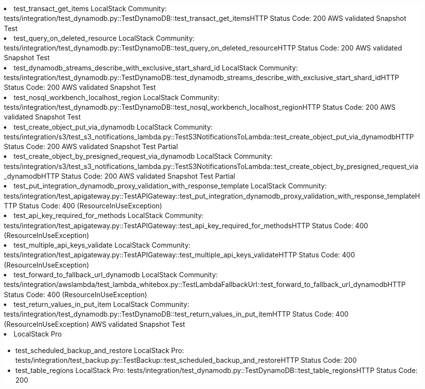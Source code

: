 <li><span class="coverage-report-tooltip">test_transact_get_items<span class="coverage-report-tooltiptext"> LocalStack Community: tests/integration/test_dynamodb.py::TestDynamoDB::test_transact_get_items</span></span><span class="coverage-report-http-code">HTTP Status Code: 200</span> <span class="coverage-report-tag-aws-validated">AWS validated</span> <span class="coverage-report-tag-snapshot">Snapshot Test</span></li>
<li><span class="coverage-report-tooltip">test_query_on_deleted_resource<span class="coverage-report-tooltiptext"> LocalStack Community: tests/integration/test_dynamodb.py::TestDynamoDB::test_query_on_deleted_resource</span></span><span class="coverage-report-http-code">HTTP Status Code: 200</span> <span class="coverage-report-tag-aws-validated">AWS validated</span> <span class="coverage-report-tag-snapshot">Snapshot Test</span></li>
<li><span class="coverage-report-tooltip">test_dynamodb_streams_describe_with_exclusive_start_shard_id<span class="coverage-report-tooltiptext"> LocalStack Community: tests/integration/test_dynamodb.py::TestDynamoDB::test_dynamodb_streams_describe_with_exclusive_start_shard_id</span></span><span class="coverage-report-http-code">HTTP Status Code: 200</span> <span class="coverage-report-tag-aws-validated">AWS validated</span> <span class="coverage-report-tag-snapshot">Snapshot Test</span></li>
<li><span class="coverage-report-tooltip">test_nosql_workbench_localhost_region<span class="coverage-report-tooltiptext"> LocalStack Community: tests/integration/test_dynamodb.py::TestDynamoDB::test_nosql_workbench_localhost_region</span></span><span class="coverage-report-http-code">HTTP Status Code: 200</span> <span class="coverage-report-tag-aws-validated">AWS validated</span> <span class="coverage-report-tag-snapshot">Snapshot Test</span></li>
<li><span class="coverage-report-tooltip">test_create_object_put_via_dynamodb<span class="coverage-report-tooltiptext"> LocalStack Community: tests/integration/s3/test_s3_notifications_lambda.py::TestS3NotificationsToLambda::test_create_object_put_via_dynamodb</span></span><span class="coverage-report-http-code">HTTP Status Code: 200</span> <span class="coverage-report-tag-aws-validated">AWS validated</span> <span class="coverage-report-tag-snapshot-partial">Snapshot Test Partial</span></li>
<li><span class="coverage-report-tooltip">test_create_object_by_presigned_request_via_dynamodb<span class="coverage-report-tooltiptext"> LocalStack Community: tests/integration/s3/test_s3_notifications_lambda.py::TestS3NotificationsToLambda::test_create_object_by_presigned_request_via_dynamodb</span></span><span class="coverage-report-http-code">HTTP Status Code: 200</span> <span class="coverage-report-tag-aws-validated">AWS validated</span> <span class="coverage-report-tag-snapshot-partial">Snapshot Test Partial</span></li>
<li><span class="coverage-report-tooltip">test_put_integration_dynamodb_proxy_validation_with_response_template<span class="coverage-report-tooltiptext"> LocalStack Community: tests/integration/test_apigateway.py::TestAPIGateway::test_put_integration_dynamodb_proxy_validation_with_response_template</span></span><span class="coverage-report-http-code">HTTP Status Code: 400 (ResourceInUseException)</span>  </li>
<li><span class="coverage-report-tooltip">test_api_key_required_for_methods<span class="coverage-report-tooltiptext"> LocalStack Community: tests/integration/test_apigateway.py::TestAPIGateway::test_api_key_required_for_methods</span></span><span class="coverage-report-http-code">HTTP Status Code: 400 (ResourceInUseException)</span>  </li>
<li><span class="coverage-report-tooltip">test_multiple_api_keys_validate<span class="coverage-report-tooltiptext"> LocalStack Community: tests/integration/test_apigateway.py::TestAPIGateway::test_multiple_api_keys_validate</span></span><span class="coverage-report-http-code">HTTP Status Code: 400 (ResourceInUseException)</span>  </li>
<li><span class="coverage-report-tooltip">test_forward_to_fallback_url_dynamodb<span class="coverage-report-tooltiptext"> LocalStack Community: tests/integration/awslambda/test_lambda_whitebox.py::TestLambdaFallbackUrl::test_forward_to_fallback_url_dynamodb</span></span><span class="coverage-report-http-code">HTTP Status Code: 400 (ResourceInUseException)</span>  </li>
<li><span class="coverage-report-tooltip">test_return_values_in_put_item<span class="coverage-report-tooltiptext"> LocalStack Community: tests/integration/test_dynamodb.py::TestDynamoDB::test_return_values_in_put_item</span></span><span class="coverage-report-http-code">HTTP Status Code: 400 (ResourceInUseException)</span> <span class="coverage-report-tag-aws-validated">AWS validated</span> <span class="coverage-report-tag-snapshot">Snapshot Test</span></li>
</ul>
<li> LocalStack Pro</li><ul class="coverage-report-details-test">
<li><span class="coverage-report-tooltip">test_scheduled_backup_and_restore<span class="coverage-report-tooltiptext"> LocalStack Pro: tests/integration/test_backup.py::TestBackup::test_scheduled_backup_and_restore</span></span><span class="coverage-report-http-code">HTTP Status Code: 200</span>  </li>
<li><span class="coverage-report-tooltip">test_table_regions<span class="coverage-report-tooltiptext"> LocalStack Pro: tests/integration/test_dynamodb.py::TestDynamoDB::test_table_regions</span></span><span class="coverage-report-http-code">HTTP Status Code: 200</span>  </li>